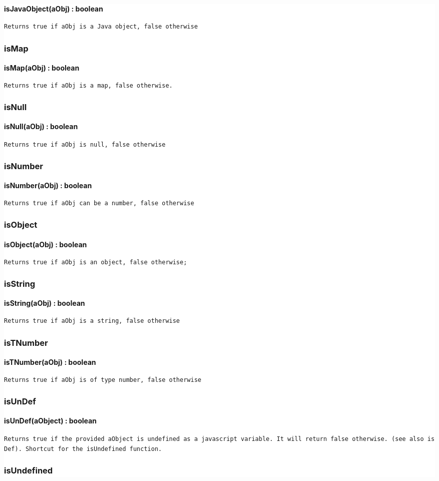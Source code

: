 __isJavaObject(aObj) : boolean__

````
Returns true if aObj is a Java object, false otherwise
````
### isMap

__isMap(aObj) : boolean__

````
Returns true if aObj is a map, false otherwise.
````
### isNull

__isNull(aObj) : boolean__

````
Returns true if aObj is null, false otherwise
````
### isNumber

__isNumber(aObj) : boolean__

````
Returns true if aObj can be a number, false otherwise
````
### isObject

__isObject(aObj) : boolean__

````
Returns true if aObj is an object, false otherwise;
````
### isString

__isString(aObj) : boolean__

````
Returns true if aObj is a string, false otherwise
````
### isTNumber

__isTNumber(aObj) : boolean__

````
Returns true if aObj is of type number, false otherwise
````
### isUnDef

__isUnDef(aObject) : boolean__

````
Returns true if the provided aObject is undefined as a javascript variable. It will return false otherwise. (see also isDef). Shortcut for the isUndefined function.
````
### isUndefined
